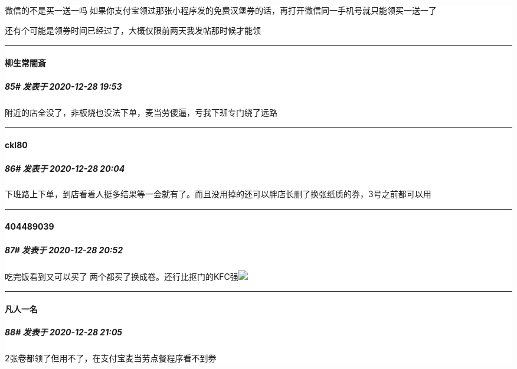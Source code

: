 微信的不是买一送一吗</blockquote>
如果你支付宝领过那张小程序发的免费汉堡券的话，再打开微信同一手机号就只能领买一送一了


还有个可能是领券时间已经过了，大概仅限前两天我发帖那时候才能领







*****

####  柳生常闇斎  
##### 85#       发表于 2020-12-28 19:53




附近的店全没了，非板烧也没法下单，麦当劳傻逼，亏我下班专门绕了远路







*****

####  ckl80  
##### 86#       发表于 2020-12-28 20:04




下班路上下单，到店看着人挺多结果等一会就有了。而且没用掉的还可以胖店长删了换张纸质的券，3号之前都可以用







*****

####  404489039  
##### 87#       发表于 2020-12-28 20:52




吃完饭看到又可以买了 两个都买了换成卷。还行比抠门的KFC强<img src="https://static.saraba1st.com/image/smiley/face2017/037.png" referrerpolicy="no-referrer">







*****

####  凡人一名  
##### 88#       发表于 2020-12-28 21:05




2张卷都领了但用不了，在支付宝麦当劳点餐程序看不到劵
